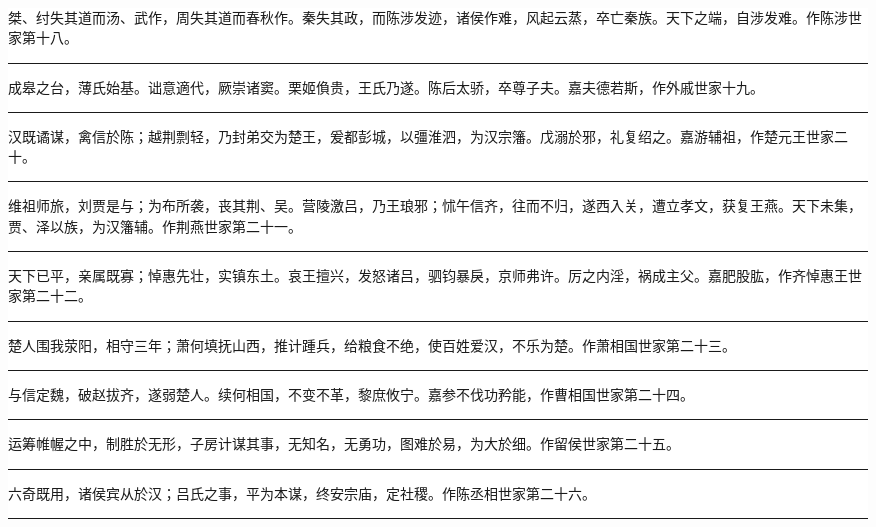 ![](assets/audios/130/70.mp3)

桀、纣失其道而汤、武作，周失其道而春秋作。秦失其政，而陈涉发迹，诸侯作难，风起云蒸，卒亡秦族。天下之端，自涉发难。作陈涉世家第十八。

---

![](assets/audios/130/71.mp3)

成皋之台，薄氏始基。诎意適代，厥崇诸窦。栗姬偩贵，王氏乃遂。陈后太骄，卒尊子夫。嘉夫德若斯，作外戚世家十九。

---

![](assets/audios/130/72.mp3)

汉既谲谋，禽信於陈；越荆剽轻，乃封弟交为楚王，爰都彭城，以彊淮泗，为汉宗籓。戊溺於邪，礼复绍之。嘉游辅祖，作楚元王世家二十。

---

![](assets/audios/130/73.mp3)

维祖师旅，刘贾是与；为布所袭，丧其荆、吴。营陵激吕，乃王琅邪；怵午信齐，往而不归，遂西入关，遭立孝文，获复王燕。天下未集，贾、泽以族，为汉籓辅。作荆燕世家第二十一。

---

![](assets/audios/130/74.mp3)

天下已平，亲属既寡；悼惠先壮，实镇东土。哀王擅兴，发怒诸吕，驷钧暴戾，京师弗许。厉之内淫，祸成主父。嘉肥股肱，作齐悼惠王世家第二十二。

---

![](assets/audios/130/75.mp3)

楚人围我荥阳，相守三年；萧何填抚山西，推计踵兵，给粮食不绝，使百姓爱汉，不乐为楚。作萧相国世家第二十三。

---

![](assets/audios/130/76.mp3)

与信定魏，破赵拔齐，遂弱楚人。续何相国，不变不革，黎庶攸宁。嘉参不伐功矜能，作曹相国世家第二十四。

---

![](assets/audios/130/77.mp3)

运筹帷幄之中，制胜於无形，子房计谋其事，无知名，无勇功，图难於易，为大於细。作留侯世家第二十五。

---

![](assets/audios/130/78.mp3)

六奇既用，诸侯宾从於汉；吕氏之事，平为本谋，终安宗庙，定社稷。作陈丞相世家第二十六。

---

![](assets/audios/130/79.mp3)
